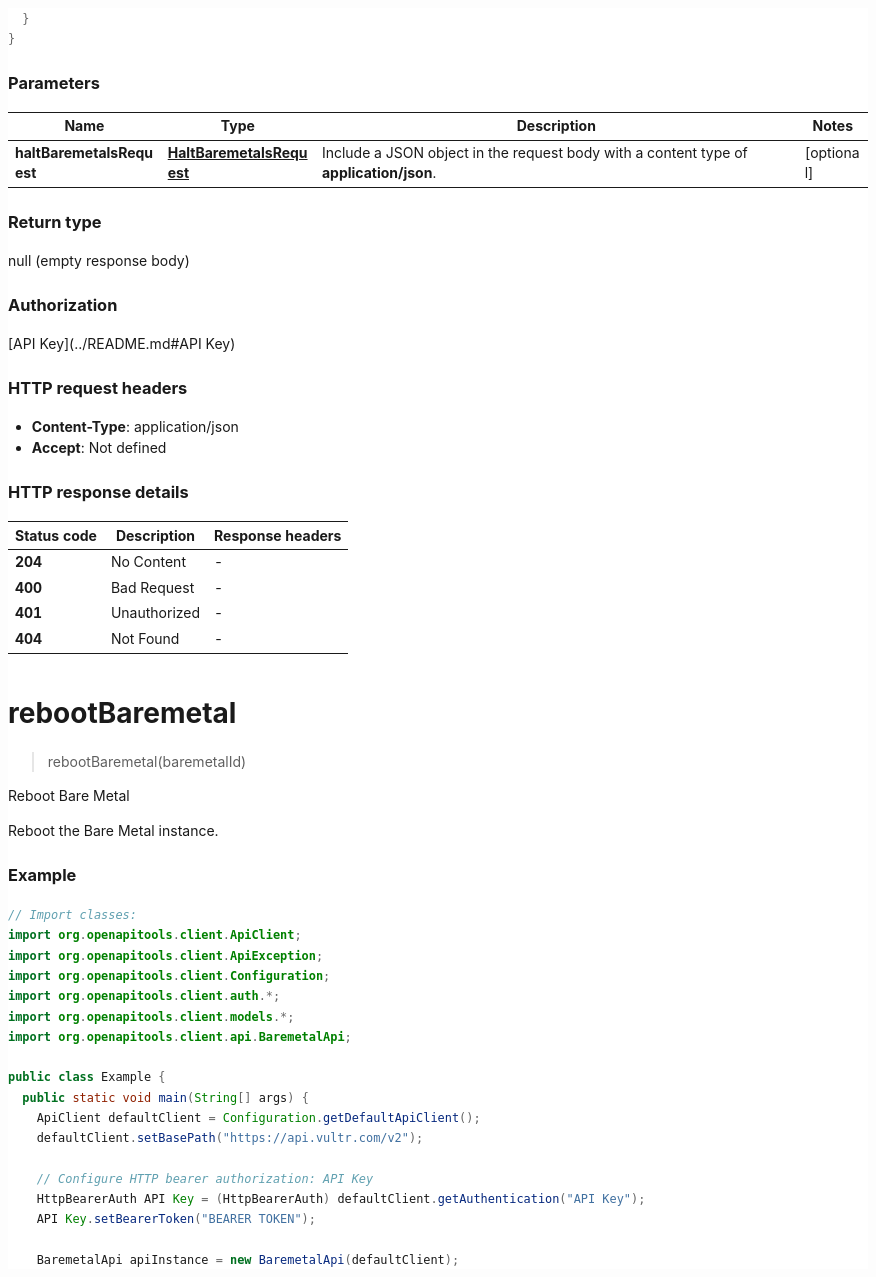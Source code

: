 ```java
  }
}
```

### Parameters

| Name | Type | Description  | Notes |
|------------- | ------------- | ------------- | -------------|
| **haltBaremetalsRequest** | [**HaltBaremetalsRequest**](HaltBaremetalsRequest.md)| Include a JSON object in the request body with a content type of **application/json**. | [optional] |

### Return type

null (empty response body)

### Authorization

[API Key](../README.md#API Key)

### HTTP request headers

 - **Content-Type**: application/json
 - **Accept**: Not defined

### HTTP response details
| Status code | Description | Response headers |
|-------------|-------------|------------------|
| **204** | No Content |  -  |
| **400** | Bad Request |  -  |
| **401** | Unauthorized |  -  |
| **404** | Not Found |  -  |

<a id="rebootBaremetal"></a>
# **rebootBaremetal**
> rebootBaremetal(baremetalId)

Reboot Bare Metal

Reboot the Bare Metal instance.

### Example
```java
// Import classes:
import org.openapitools.client.ApiClient;
import org.openapitools.client.ApiException;
import org.openapitools.client.Configuration;
import org.openapitools.client.auth.*;
import org.openapitools.client.models.*;
import org.openapitools.client.api.BaremetalApi;

public class Example {
  public static void main(String[] args) {
    ApiClient defaultClient = Configuration.getDefaultApiClient();
    defaultClient.setBasePath("https://api.vultr.com/v2");
    
    // Configure HTTP bearer authorization: API Key
    HttpBearerAuth API Key = (HttpBearerAuth) defaultClient.getAuthentication("API Key");
    API Key.setBearerToken("BEARER TOKEN");

    BaremetalApi apiInstance = new BaremetalApi(defaultClient);
```